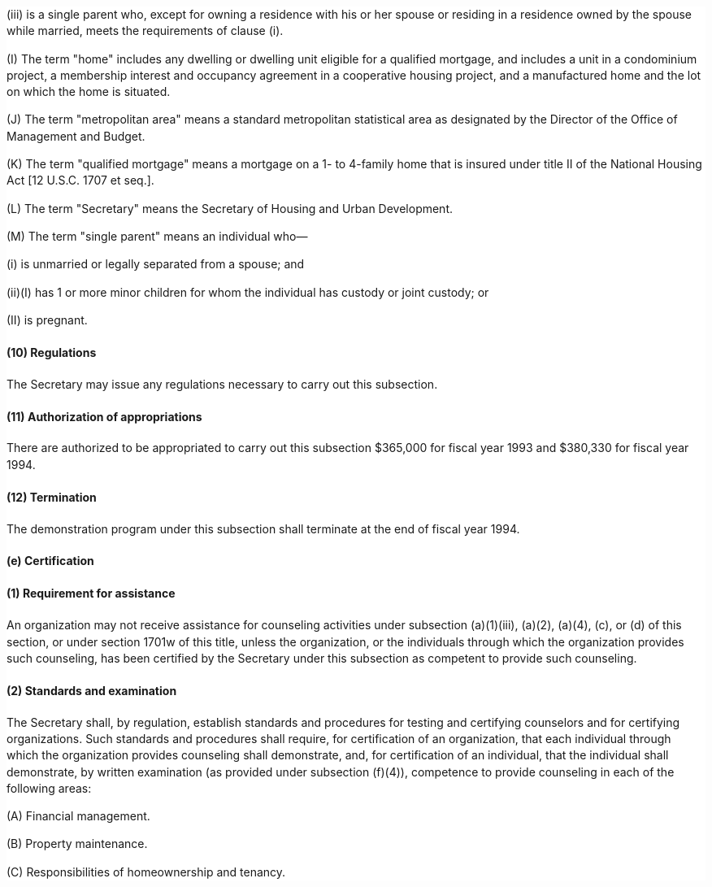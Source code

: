 (iii) is a single parent who, except for owning a residence with his or her spouse or residing in a residence owned by the spouse while married, meets the requirements of clause (i).

(I) The term "home" includes any dwelling or dwelling unit eligible for a qualified mortgage, and includes a unit in a condominium project, a membership interest and occupancy agreement in a cooperative housing project, and a manufactured home and the lot on which the home is situated.

(J) The term "metropolitan area" means a standard metropolitan statistical area as designated by the Director of the Office of Management and Budget.

(K) The term "qualified mortgage" means a mortgage on a 1- to 4-family home that is insured under title II of the National Housing Act [12 U.S.C. 1707 et seq.].

(L) The term "Secretary" means the Secretary of Housing and Urban Development.

(M) The term "single parent" means an individual who—

(i) is unmarried or legally separated from a spouse; and

(ii)(I) has 1 or more minor children for whom the individual has custody or joint custody; or

(II) is pregnant.

#### (10) Regulations ####

The Secretary may issue any regulations necessary to carry out this subsection.

#### (11) Authorization of appropriations ####

There are authorized to be appropriated to carry out this subsection $365,000 for fiscal year 1993 and $380,330 for fiscal year 1994.

#### (12) Termination ####

The demonstration program under this subsection shall terminate at the end of fiscal year 1994.

#### (e) Certification ####

#### (1) Requirement for assistance ####

An organization may not receive assistance for counseling activities under subsection (a)(1)(iii), (a)(2), (a)(4), (c), or (d) of this section, or under section 1701w of this title, unless the organization, or the individuals through which the organization provides such counseling, has been certified by the Secretary under this subsection as competent to provide such counseling.

#### (2) Standards and examination ####

The Secretary shall, by regulation, establish standards and procedures for testing and certifying counselors and for certifying organizations. Such standards and procedures shall require, for certification of an organization, that each individual through which the organization provides counseling shall demonstrate, and, for certification of an individual, that the individual shall demonstrate, by written examination (as provided under subsection (f)(4)), competence to provide counseling in each of the following areas:

(A) Financial management.

(B) Property maintenance.

(C) Responsibilities of homeownership and tenancy.
